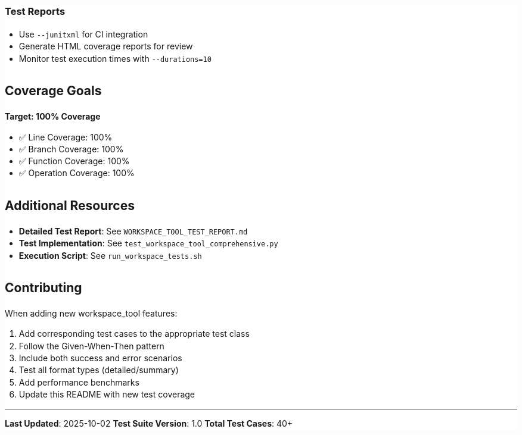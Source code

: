 ### Test Reports
- Use `--junitxml` for CI integration
- Generate HTML coverage reports for review
- Monitor test execution times with `--durations=10`

## Coverage Goals

**Target: 100% Coverage**
- ✅ Line Coverage: 100%
- ✅ Branch Coverage: 100%
- ✅ Function Coverage: 100%
- ✅ Operation Coverage: 100%

## Additional Resources

- **Detailed Test Report**: See `WORKSPACE_TOOL_TEST_REPORT.md`
- **Test Implementation**: See `test_workspace_tool_comprehensive.py`
- **Execution Script**: See `run_workspace_tests.sh`

## Contributing

When adding new workspace_tool features:
1. Add corresponding test cases to the appropriate test class
2. Follow the Given-When-Then pattern
3. Include both success and error scenarios
4. Test all format types (detailed/summary)
5. Add performance benchmarks
6. Update this README with new test coverage

---

**Last Updated**: 2025-10-02
**Test Suite Version**: 1.0
**Total Test Cases**: 40+
